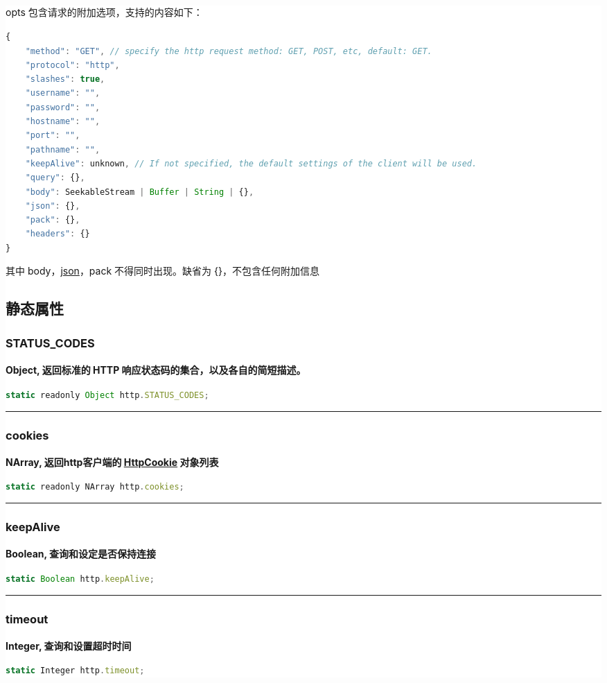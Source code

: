 opts 包含请求的附加选项，支持的内容如下：

```JavaScript
{
    "method": "GET", // specify the http request method: GET, POST, etc, default: GET.
    "protocol": "http",
    "slashes": true,
    "username": "",
    "password": "",
    "hostname": "",
    "port": "",
    "pathname": "",
    "keepAlive": unknown, // If not specified, the default settings of the client will be used.
    "query": {},
    "body": SeekableStream | Buffer | String | {},
    "json": {},
    "pack": {},
    "headers": {}
}
```

其中 body，[json](json.md)，pack 不得同时出现。缺省为 {}，不包含任何附加信息

## 静态属性
        
### STATUS_CODES
**Object, 返回标准的 HTTP 响应状态码的集合，以及各自的简短描述。**

```JavaScript
static readonly Object http.STATUS_CODES;
```

--------------------------
### cookies
**NArray, 返回http客户端的 [HttpCookie](../../object/ifs/HttpCookie.md) 对象列表**

```JavaScript
static readonly NArray http.cookies;
```

--------------------------
### keepAlive
**Boolean, 查询和设定是否保持连接**

```JavaScript
static Boolean http.keepAlive;
```

--------------------------
### timeout
**Integer, 查询和设置超时时间**

```JavaScript
static Integer http.timeout;
```

